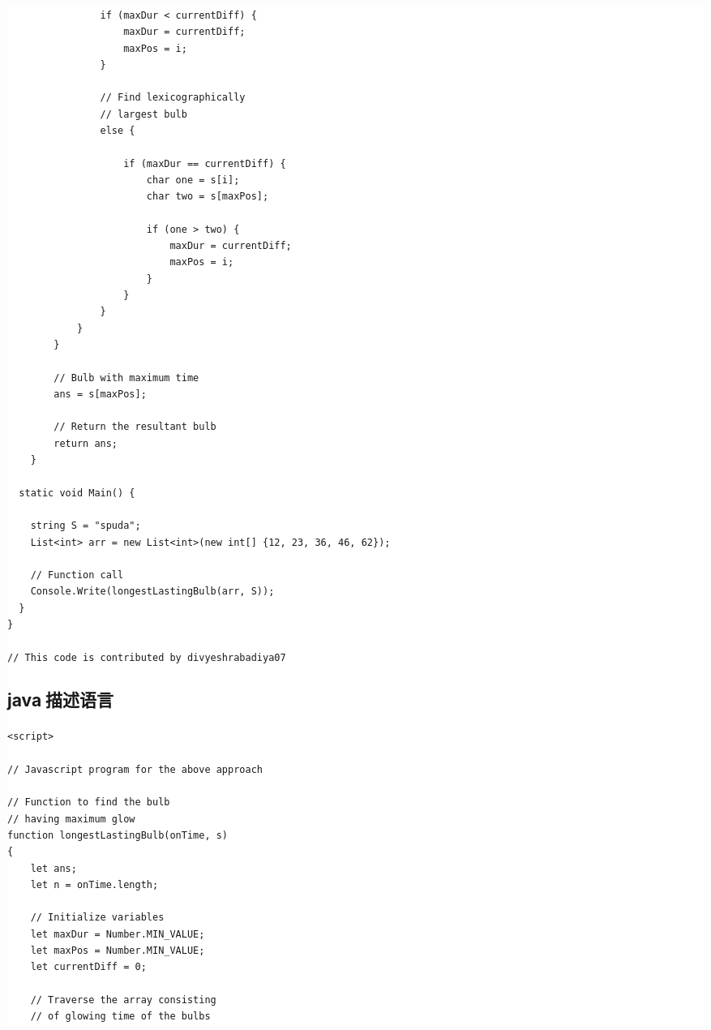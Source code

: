 ```
                if (maxDur < currentDiff) {
                    maxDur = currentDiff;
                    maxPos = i;
                }

                // Find lexicographically
                // largest bulb
                else {

                    if (maxDur == currentDiff) {
                        char one = s[i];
                        char two = s[maxPos];

                        if (one > two) {
                            maxDur = currentDiff;
                            maxPos = i;
                        }
                    }
                }
            }
        }

        // Bulb with maximum time
        ans = s[maxPos];

        // Return the resultant bulb
        return ans;
    }

  static void Main() {

    string S = "spuda";
    List<int> arr = new List<int>(new int[] {12, 23, 36, 46, 62});

    // Function call
    Console.Write(longestLastingBulb(arr, S));
  }
}

// This code is contributed by divyeshrabadiya07
```

## java 描述语言

```
<script>

// Javascript program for the above approach

// Function to find the bulb
// having maximum glow
function longestLastingBulb(onTime, s)
{
    let ans;
    let n = onTime.length;

    // Initialize variables
    let maxDur = Number.MIN_VALUE;
    let maxPos = Number.MIN_VALUE;
    let currentDiff = 0;

    // Traverse the array consisting
    // of glowing time of the bulbs
```